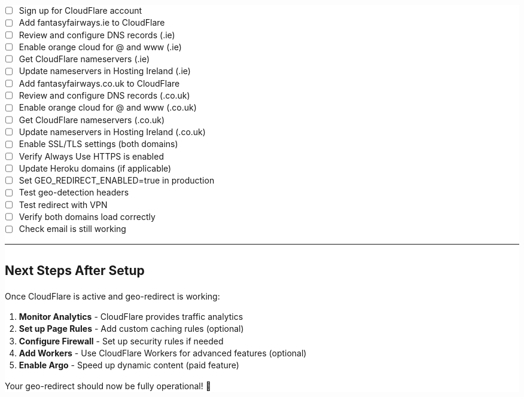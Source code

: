 - [ ] Sign up for CloudFlare account
- [ ] Add fantasyfairways.ie to CloudFlare
- [ ] Review and configure DNS records (.ie)
- [ ] Enable orange cloud for @ and www (.ie)
- [ ] Get CloudFlare nameservers (.ie)
- [ ] Update nameservers in Hosting Ireland (.ie)
- [ ] Add fantasyfairways.co.uk to CloudFlare
- [ ] Review and configure DNS records (.co.uk)
- [ ] Enable orange cloud for @ and www (.co.uk)
- [ ] Get CloudFlare nameservers (.co.uk)
- [ ] Update nameservers in Hosting Ireland (.co.uk)
- [ ] Enable SSL/TLS settings (both domains)
- [ ] Verify Always Use HTTPS is enabled
- [ ] Update Heroku domains (if applicable)
- [ ] Set GEO_REDIRECT_ENABLED=true in production
- [ ] Test geo-detection headers
- [ ] Test redirect with VPN
- [ ] Verify both domains load correctly
- [ ] Check email is still working

---

## Next Steps After Setup

Once CloudFlare is active and geo-redirect is working:

1. **Monitor Analytics** - CloudFlare provides traffic analytics
2. **Set up Page Rules** - Add custom caching rules (optional)
3. **Configure Firewall** - Set up security rules if needed
4. **Add Workers** - Use CloudFlare Workers for advanced features (optional)
5. **Enable Argo** - Speed up dynamic content (paid feature)

Your geo-redirect should now be fully operational! 🎉
